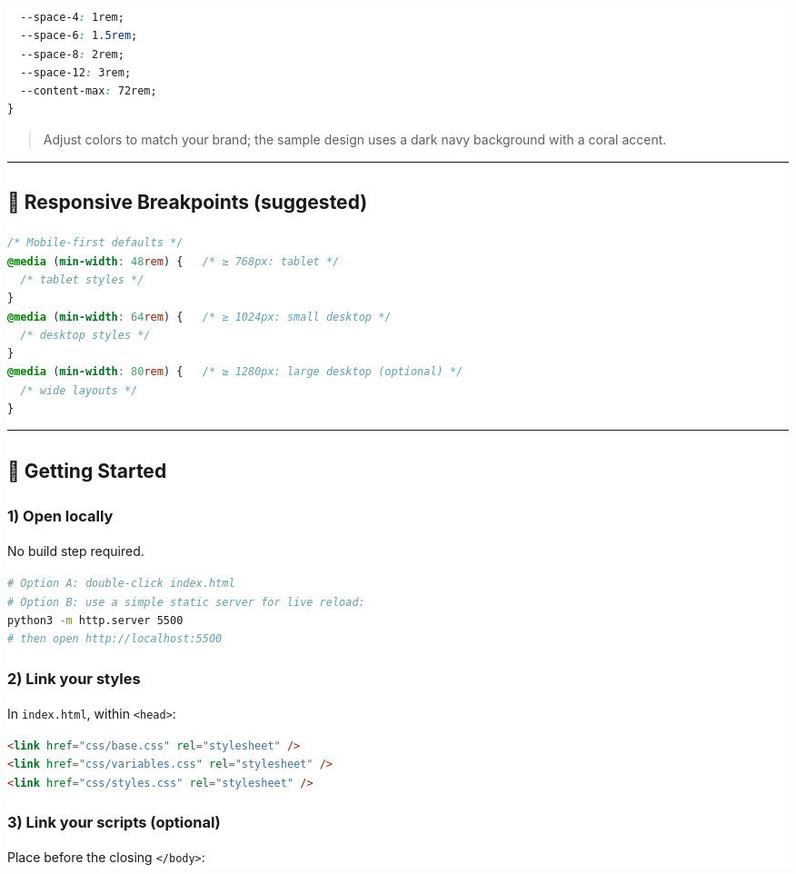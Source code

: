 ```css
  --space-4: 1rem;
  --space-6: 1.5rem;
  --space-8: 2rem;
  --space-12: 3rem;
  --content-max: 72rem;
}
```

> Adjust colors to match your brand; the sample design uses a dark navy background with a coral accent.

---

## 📱 Responsive Breakpoints (suggested)

```css
/* Mobile-first defaults */
@media (min-width: 48rem) {   /* ≥ 768px: tablet */
  /* tablet styles */
}
@media (min-width: 64rem) {   /* ≥ 1024px: small desktop */
  /* desktop styles */
}
@media (min-width: 80rem) {   /* ≥ 1280px: large desktop (optional) */
  /* wide layouts */
}
```

---

## 🚀 Getting Started

### 1) Open locally
No build step required.

```bash
# Option A: double-click index.html
# Option B: use a simple static server for live reload:
python3 -m http.server 5500
# then open http://localhost:5500
```

### 2) Link your styles
In `index.html`, within `<head>`:

```html
<link href="css/base.css" rel="stylesheet" />
<link href="css/variables.css" rel="stylesheet" />
<link href="css/styles.css" rel="stylesheet" />
```

### 3) Link your scripts (optional)
Place before the closing `</body>`:
